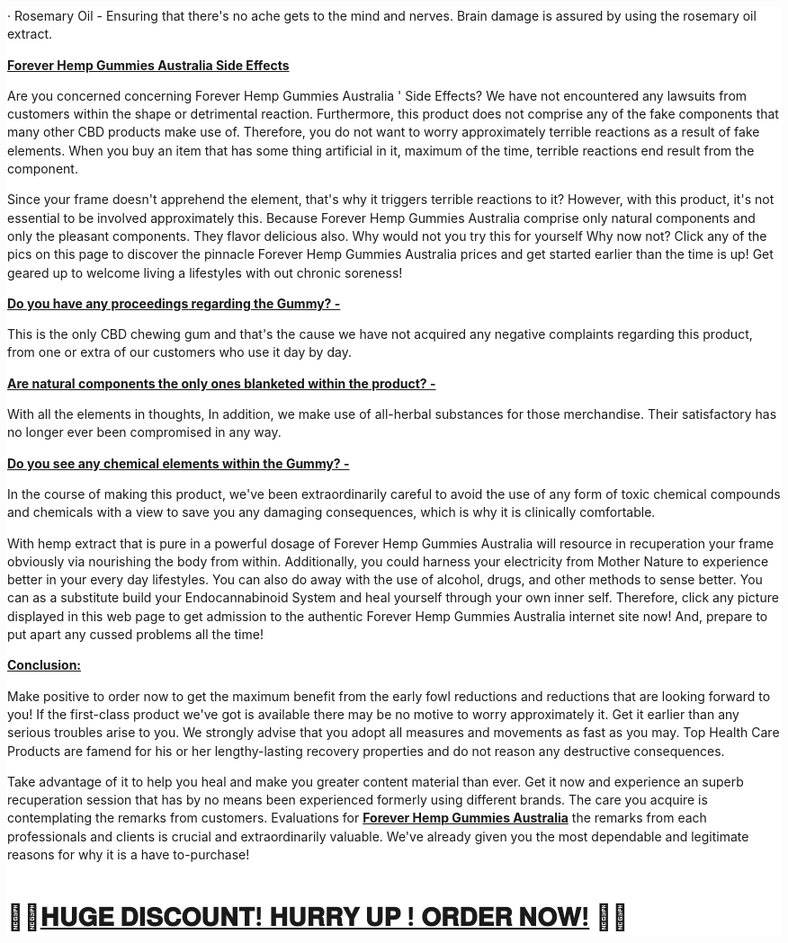 <p>&middot; Rosemary Oil - Ensuring that there's no ache gets to the mind and nerves. Brain damage is assured by using the rosemary oil extract.</p>
<p><strong><u>Forever Hemp Gummies Australia Side Effects</u></strong></p>
<p>Are you concerned concerning Forever Hemp Gummies Australia ' Side Effects? We have not encountered any lawsuits from customers within the shape or detrimental reaction. Furthermore, this product does not comprise any of the fake components that many other CBD products make use of. Therefore, you do not want to worry approximately terrible reactions as a result of fake elements. When you buy an item that has some thing artificial in it, maximum of the time, terrible reactions end result from the component.</p>
<p>Since your frame doesn't apprehend the element, that's why it triggers terrible reactions to it? However, with this product, it's not essential to be involved approximately this. Because Forever Hemp Gummies Australia comprise only natural components and only the pleasant components. They flavor delicious also. Why would not you try this for yourself Why now not? Click any of the pics on this page to discover the pinnacle Forever Hemp Gummies Australia prices and get started earlier than the time is up! Get geared up to welcome living a lifestyles with out chronic soreness!</p>
<p><strong><u>Do you have any proceedings regarding the Gummy? -</u></strong></p>
<p>This is the only CBD chewing gum and that's the cause we have not acquired any negative complaints regarding this product, from one or extra of our customers who use it day by day.</p>
<p><strong><u>Are natural components the only ones blanketed within the product? -</u></strong></p>
<p>With all the elements in thoughts, In addition, we make use of all-herbal substances for those merchandise. Their satisfactory has no longer ever been compromised in any way.</p>
<p><strong><u>Do you see any chemical elements within the Gummy? -</u></strong></p>
<p>In the course of making this product, we've been extraordinarily careful to avoid the use of any form of toxic chemical compounds and chemicals with a view to save you any damaging consequences, which is why it is clinically comfortable.</p>
<p>With hemp extract that is pure in a powerful dosage of Forever Hemp Gummies Australia will resource in recuperation your frame obviously via nourishing the body from within. Additionally, you could harness your electricity from Mother Nature to experience better in your every day lifestyles. You can also do away with the use of alcohol, drugs, and other methods to sense better. You can as a substitute build your Endocannabinoid System and heal yourself through your own inner self. Therefore, click any picture displayed in this web page to get admission to the authentic Forever Hemp Gummies Australia internet site now! And, prepare to put apart any cussed problems all the time!</p>
<p><strong><u>Conclusion:</u></strong></p>
<p>Make positive to order now to get the maximum benefit from the early fowl reductions and reductions that are looking forward to you! If the first-class product we've got is available there may be no motive to worry approximately it. Get it earlier than any serious troubles arise to you. We strongly advise that you adopt all measures and movements as fast as you may. Top Health Care Products are famend for his or her lengthy-lasting recovery properties and do not reason any destructive consequences.</p>
<p>Take advantage of it to help you heal and make you greater content material than ever. Get it now and experience an superb recuperation session that has by no means been experienced formerly using different brands. The care you acquire is contemplating the remarks from customers. Evaluations for&nbsp;<strong><a href="https://supplecarts.com/forever-hemp-gummies-au-buy" target="_blank" rel="nofollow">Forever Hemp Gummies Australia</a></strong>&nbsp;the remarks from each professionals and clients is crucial and extraordinarily valuable. We've already given you the most dependable and legitimate reasons for why it is a have to-purchase!</p>
<h1>🌸🌸<a href="https://supplecarts.com/forever-hemp-gummies-au-buy" target="_blank" rel="nofollow">𝐇𝐔𝐆𝐄 𝐃𝐈𝐒𝐂𝐎𝐔𝐍𝐓! 𝐇𝐔𝐑𝐑𝐘 𝐔𝐏 ! 𝐎𝐑𝐃𝐄𝐑 𝐍𝐎𝐖!</a>&nbsp;🌸🌸</h1>
